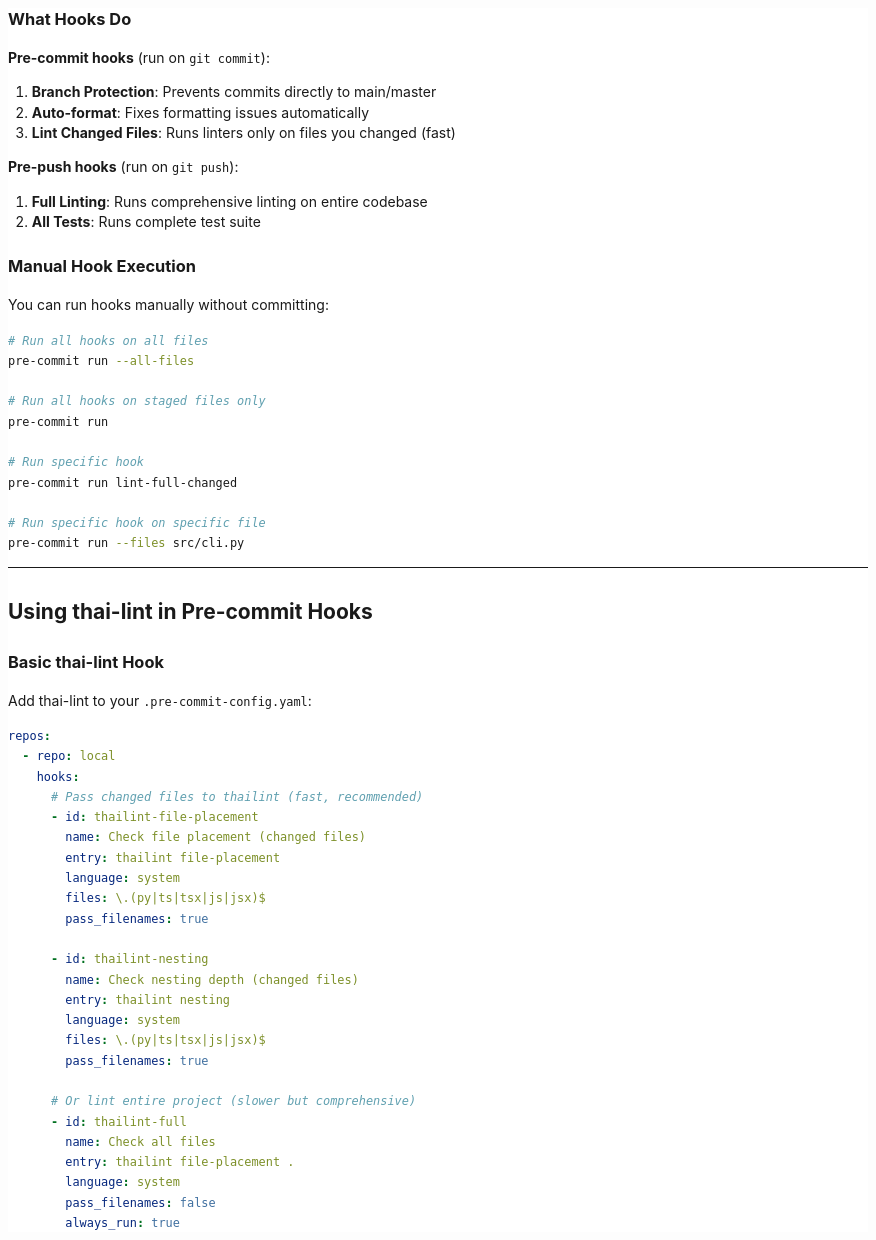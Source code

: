 ### What Hooks Do

**Pre-commit hooks** (run on `git commit`):
1. **Branch Protection**: Prevents commits directly to main/master
2. **Auto-format**: Fixes formatting issues automatically
3. **Lint Changed Files**: Runs linters only on files you changed (fast)

**Pre-push hooks** (run on `git push`):
1. **Full Linting**: Runs comprehensive linting on entire codebase
2. **All Tests**: Runs complete test suite

### Manual Hook Execution

You can run hooks manually without committing:

```bash
# Run all hooks on all files
pre-commit run --all-files

# Run all hooks on staged files only
pre-commit run

# Run specific hook
pre-commit run lint-full-changed

# Run specific hook on specific file
pre-commit run --files src/cli.py
```

---

## Using thai-lint in Pre-commit Hooks

### Basic thai-lint Hook

Add thai-lint to your `.pre-commit-config.yaml`:

```yaml
repos:
  - repo: local
    hooks:
      # Pass changed files to thailint (fast, recommended)
      - id: thailint-file-placement
        name: Check file placement (changed files)
        entry: thailint file-placement
        language: system
        files: \.(py|ts|tsx|js|jsx)$
        pass_filenames: true

      - id: thailint-nesting
        name: Check nesting depth (changed files)
        entry: thailint nesting
        language: system
        files: \.(py|ts|tsx|js|jsx)$
        pass_filenames: true

      # Or lint entire project (slower but comprehensive)
      - id: thailint-full
        name: Check all files
        entry: thailint file-placement .
        language: system
        pass_filenames: false
        always_run: true
```
